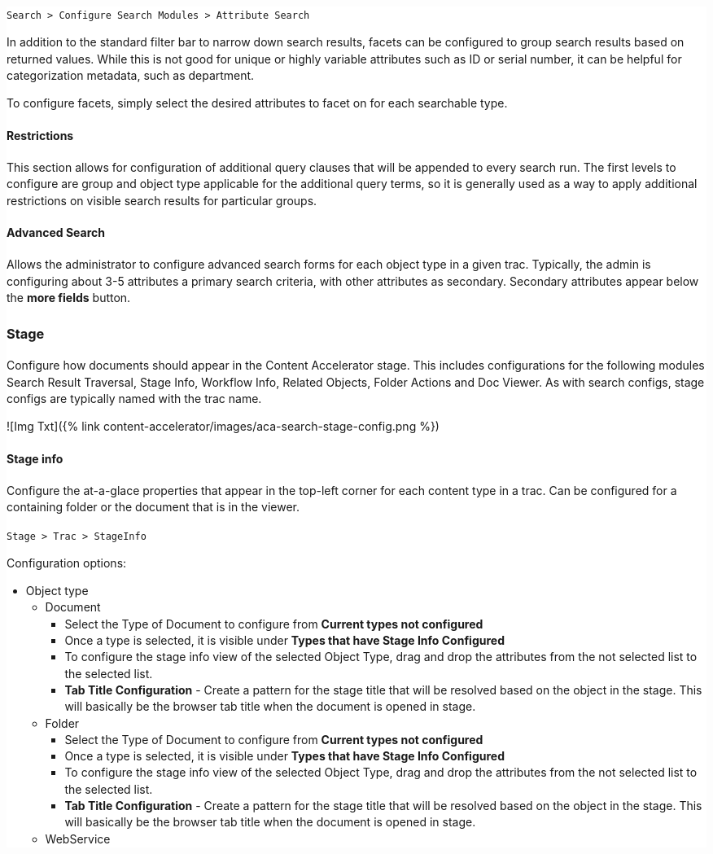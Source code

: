 `Search > Configure Search Modules > Attribute Search`

In addition to the standard filter bar to narrow down search results, facets can be configured to group search results based on returned values. While this is not good for unique or highly variable attributes such as ID or serial number, it can be helpful for categorization metadata, such as department.

To configure facets, simply select the desired attributes to facet on for each searchable type.

#### Restrictions

This section allows for configuration of additional query clauses that will be appended to every search run. The first levels to configure are group and object type applicable for the additional query terms, so it is generally used as a way to apply additional restrictions on visible search results for particular groups.

#### Advanced Search

Allows the administrator to configure advanced search forms for each object type in a given trac. Typically, the admin is configuring about 3-5 attributes a primary search criteria, with other attributes as secondary. Secondary attributes appear below the **more fields** button.

### Stage

Configure how documents should appear in the Content Accelerator stage. This includes configurations for the following modules Search Result Traversal, Stage Info, Workflow Info, Related Objects, Folder Actions and Doc Viewer. As with search configs, stage configs are typically named with the trac name.

![Img Txt]({% link content-accelerator/images/aca-search-stage-config.png %})

#### Stage info

Configure the at-a-glace properties that appear in the top-left corner for each content type in a trac. Can be configured for a containing folder or the document that is in the viewer.

`Stage > Trac > StageInfo`

Configuration options:

* Object type
  * Document
    * Select the Type of Document to configure from **Current types not configured**
    * Once a type is selected, it is visible under **Types that have Stage Info Configured**
    * To configure the stage info view of the selected Object Type, drag and drop the attributes from the not selected list to the selected list.
    * **Tab Title Configuration** - Create a pattern for the stage title that will be resolved based on the object in the stage. This will basically be the browser tab title when the document is opened in stage.
  * Folder
    * Select the Type of Document to configure from **Current types not configured**
    * Once a type is selected, it is visible under **Types that have Stage Info Configured**
    * To configure the stage info view of the selected Object Type, drag and drop the attributes from the not selected list to the selected list.
    * **Tab Title Configuration** - Create a pattern for the stage title that will be resolved based on the object in the stage. This will basically be the browser tab title when the document is opened in stage.
  * WebService
